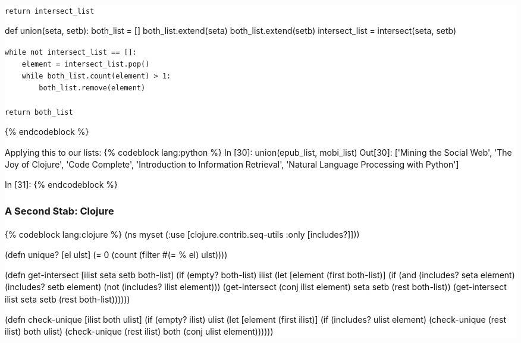     return intersect_list

def union(seta, setb):
    both_list = []
    both_list.extend(seta)
    both_list.extend(setb)
    intersect_list = intersect(seta, setb)

    while not intersect_list == []:
        element = intersect_list.pop()
        while both_list.count(element) > 1:
            both_list.remove(element)

    return both_list
{% endcodeblock %}

Applying this to our lists:
{% codeblock lang:python %}
In [30]: union(epub_list, mobi_list)
Out[30]: 
['Mining the Social Web',
 'The Joy of Clojure',
 'Code Complete',
 'Introduction to Information Retrieval',
 'Natural Language Processing with Python']

In [31]: 
{% endcodeblock %}

### A Second Stab: Clojure
{% codeblock lang:clojure %}
(ns myset
  (:use [clojure.contrib.seq-utils :only [includes?]]))

(defn unique? [el ulst]
  (= 0 (count (filter #(= % el) ulst))))

(defn get-intersect [ilist seta setb both-list]
  (if (empty? both-list)
    ilist
    (let [element (first both-list)]
      (if (and (includes? seta element)
               (includes? setb element)
               (not (includes? ilist element)))
        (get-intersect (conj ilist element) seta setb (rest both-list))
        (get-intersect ilist seta setb (rest both-list))))))


(defn check-unique [ilist both ulist]
  (if (empty? ilist)
   ulist
   (let [element (first ilist)]
     (if (includes? ulist element)
       (check-unique (rest ilist) both ulist)
       (check-unique (rest ilist) both (conj ulist element))))))
